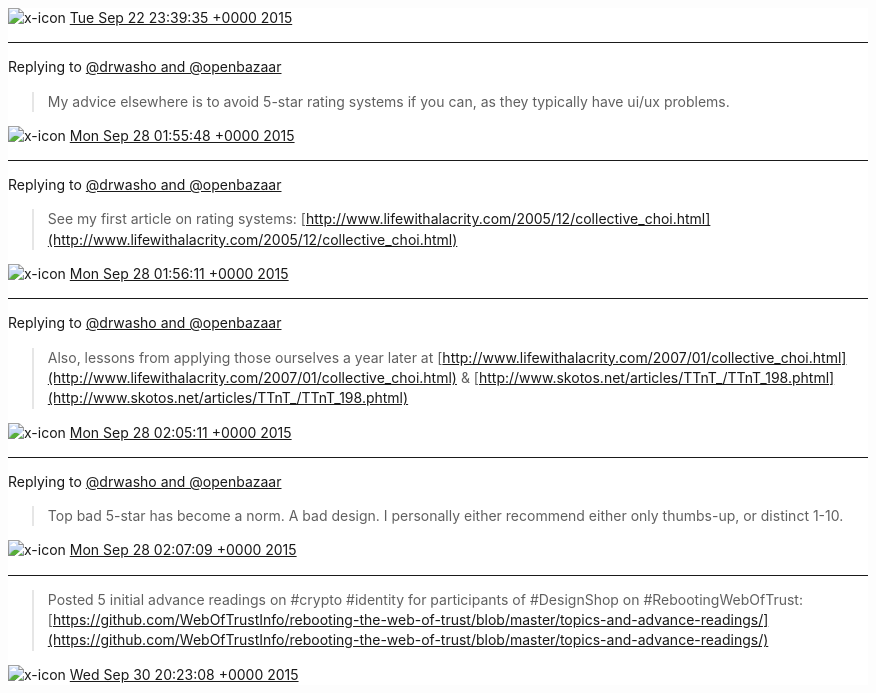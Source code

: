 <img src="{{ site.url }}{{ site.baseurl }}/assets/images/media/tweet.ico" alt="x-icon" width="30" /> [Tue Sep 22 23:39:35 +0000 2015](https://twitter.com/ChristopherA/status/646468919943782400)

----

Replying to [@drwasho and @openbazaar](https://twitter.com/drwasho/status/648309796861448192)

> My advice elsewhere is to avoid 5-star rating systems if you can, as they typically have ui/ux problems.

<img src="{{ site.url }}{{ site.baseurl }}/assets/images/media/tweet.ico" alt="x-icon" width="30" /> [Mon Sep 28 01:55:48 +0000 2015](https://twitter.com/ChristopherA/status/648315137506480128)

----

Replying to [@drwasho and @openbazaar](https://twitter.com/ChristopherA/status/648315137506480128)

> See my first article on rating systems: [http://www.lifewithalacrity.com/2005/12/collective_choi.html](http://www.lifewithalacrity.com/2005/12/collective_choi.html)

<img src="{{ site.url }}{{ site.baseurl }}/assets/images/media/tweet.ico" alt="x-icon" width="30" /> [Mon Sep 28 01:56:11 +0000 2015](https://twitter.com/ChristopherA/status/648315233681805312)

----

Replying to [@drwasho and @openbazaar](https://twitter.com/ChristopherA/status/648315233681805312)

> Also,  lessons from applying those ourselves a year later at [http://www.lifewithalacrity.com/2007/01/collective_choi.html](http://www.lifewithalacrity.com/2007/01/collective_choi.html) &amp; [http://www.skotos.net/articles/TTnT_/TTnT_198.phtml](http://www.skotos.net/articles/TTnT_/TTnT_198.phtml)

<img src="{{ site.url }}{{ site.baseurl }}/assets/images/media/tweet.ico" alt="x-icon" width="30" /> [Mon Sep 28 02:05:11 +0000 2015](https://twitter.com/ChristopherA/status/648317498870272004)

----

Replying to [@drwasho and @openbazaar](https://twitter.com/drwasho/status/648316107636387840)

> Top bad 5-star has become a norm. A bad design. I personally either recommend either only thumbs-up, or distinct 1-10.

<img src="{{ site.url }}{{ site.baseurl }}/assets/images/media/tweet.ico" alt="x-icon" width="30" /> [Mon Sep 28 02:07:09 +0000 2015](https://twitter.com/ChristopherA/status/648317992799895552)

----

> Posted 5 initial advance readings on #crypto #identity for participants of #DesignShop on #RebootingWebOfTrust: [https://github.com/WebOfTrustInfo/rebooting-the-web-of-trust/blob/master/topics-and-advance-readings/](https://github.com/WebOfTrustInfo/rebooting-the-web-of-trust/blob/master/topics-and-advance-readings/)

<img src="{{ site.url }}{{ site.baseurl }}/assets/images/media/tweet.ico" alt="x-icon" width="30" /> [Wed Sep 30 20:23:08 +0000 2015](https://twitter.com/ChristopherA/status/649318581537107968)